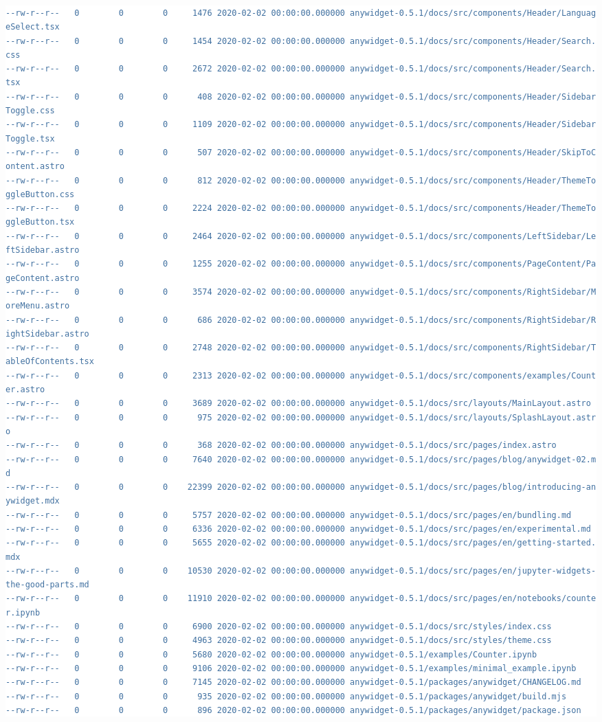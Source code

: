 ```diff
--rw-r--r--   0        0        0     1476 2020-02-02 00:00:00.000000 anywidget-0.5.1/docs/src/components/Header/LanguageSelect.tsx
--rw-r--r--   0        0        0     1454 2020-02-02 00:00:00.000000 anywidget-0.5.1/docs/src/components/Header/Search.css
--rw-r--r--   0        0        0     2672 2020-02-02 00:00:00.000000 anywidget-0.5.1/docs/src/components/Header/Search.tsx
--rw-r--r--   0        0        0      408 2020-02-02 00:00:00.000000 anywidget-0.5.1/docs/src/components/Header/SidebarToggle.css
--rw-r--r--   0        0        0     1109 2020-02-02 00:00:00.000000 anywidget-0.5.1/docs/src/components/Header/SidebarToggle.tsx
--rw-r--r--   0        0        0      507 2020-02-02 00:00:00.000000 anywidget-0.5.1/docs/src/components/Header/SkipToContent.astro
--rw-r--r--   0        0        0      812 2020-02-02 00:00:00.000000 anywidget-0.5.1/docs/src/components/Header/ThemeToggleButton.css
--rw-r--r--   0        0        0     2224 2020-02-02 00:00:00.000000 anywidget-0.5.1/docs/src/components/Header/ThemeToggleButton.tsx
--rw-r--r--   0        0        0     2464 2020-02-02 00:00:00.000000 anywidget-0.5.1/docs/src/components/LeftSidebar/LeftSidebar.astro
--rw-r--r--   0        0        0     1255 2020-02-02 00:00:00.000000 anywidget-0.5.1/docs/src/components/PageContent/PageContent.astro
--rw-r--r--   0        0        0     3574 2020-02-02 00:00:00.000000 anywidget-0.5.1/docs/src/components/RightSidebar/MoreMenu.astro
--rw-r--r--   0        0        0      686 2020-02-02 00:00:00.000000 anywidget-0.5.1/docs/src/components/RightSidebar/RightSidebar.astro
--rw-r--r--   0        0        0     2748 2020-02-02 00:00:00.000000 anywidget-0.5.1/docs/src/components/RightSidebar/TableOfContents.tsx
--rw-r--r--   0        0        0     2313 2020-02-02 00:00:00.000000 anywidget-0.5.1/docs/src/components/examples/Counter.astro
--rw-r--r--   0        0        0     3689 2020-02-02 00:00:00.000000 anywidget-0.5.1/docs/src/layouts/MainLayout.astro
--rw-r--r--   0        0        0      975 2020-02-02 00:00:00.000000 anywidget-0.5.1/docs/src/layouts/SplashLayout.astro
--rw-r--r--   0        0        0      368 2020-02-02 00:00:00.000000 anywidget-0.5.1/docs/src/pages/index.astro
--rw-r--r--   0        0        0     7640 2020-02-02 00:00:00.000000 anywidget-0.5.1/docs/src/pages/blog/anywidget-02.md
--rw-r--r--   0        0        0    22399 2020-02-02 00:00:00.000000 anywidget-0.5.1/docs/src/pages/blog/introducing-anywidget.mdx
--rw-r--r--   0        0        0     5757 2020-02-02 00:00:00.000000 anywidget-0.5.1/docs/src/pages/en/bundling.md
--rw-r--r--   0        0        0     6336 2020-02-02 00:00:00.000000 anywidget-0.5.1/docs/src/pages/en/experimental.md
--rw-r--r--   0        0        0     5655 2020-02-02 00:00:00.000000 anywidget-0.5.1/docs/src/pages/en/getting-started.mdx
--rw-r--r--   0        0        0    10530 2020-02-02 00:00:00.000000 anywidget-0.5.1/docs/src/pages/en/jupyter-widgets-the-good-parts.md
--rw-r--r--   0        0        0    11910 2020-02-02 00:00:00.000000 anywidget-0.5.1/docs/src/pages/en/notebooks/counter.ipynb
--rw-r--r--   0        0        0     6900 2020-02-02 00:00:00.000000 anywidget-0.5.1/docs/src/styles/index.css
--rw-r--r--   0        0        0     4963 2020-02-02 00:00:00.000000 anywidget-0.5.1/docs/src/styles/theme.css
--rw-r--r--   0        0        0     5680 2020-02-02 00:00:00.000000 anywidget-0.5.1/examples/Counter.ipynb
--rw-r--r--   0        0        0     9106 2020-02-02 00:00:00.000000 anywidget-0.5.1/examples/minimal_example.ipynb
--rw-r--r--   0        0        0     7145 2020-02-02 00:00:00.000000 anywidget-0.5.1/packages/anywidget/CHANGELOG.md
--rw-r--r--   0        0        0      935 2020-02-02 00:00:00.000000 anywidget-0.5.1/packages/anywidget/build.mjs
--rw-r--r--   0        0        0      896 2020-02-02 00:00:00.000000 anywidget-0.5.1/packages/anywidget/package.json
```